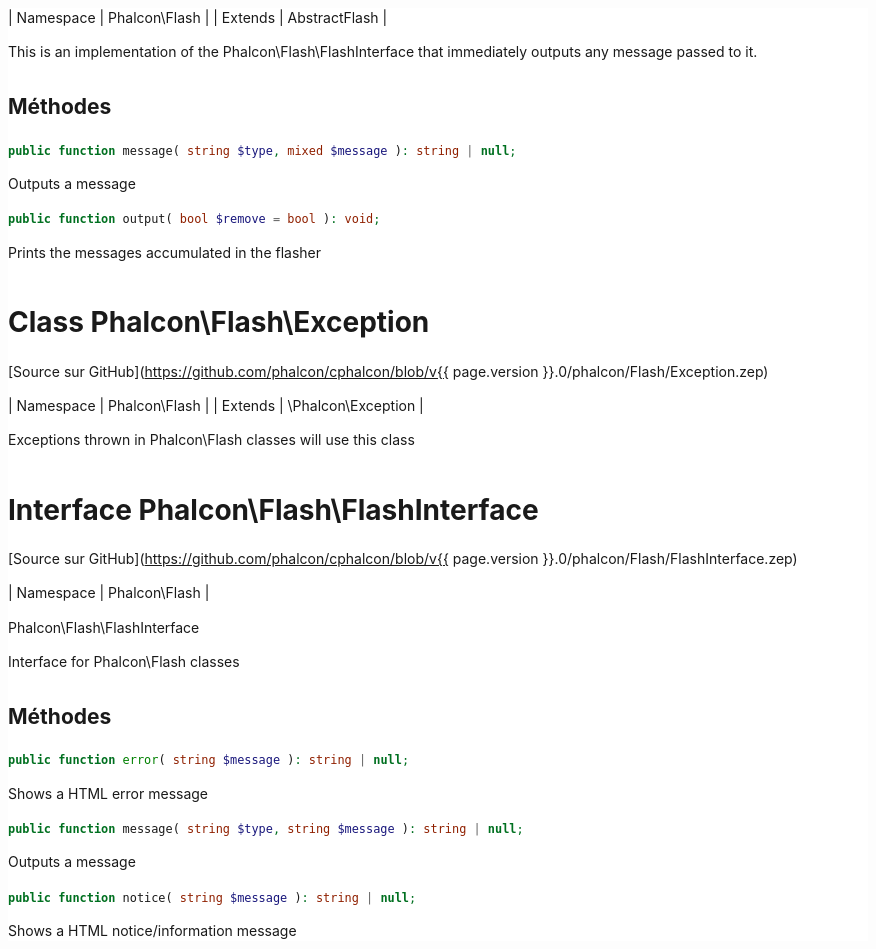 | Namespace  | Phalcon\Flash | | Extends    | AbstractFlash |

This is an implementation of the Phalcon\Flash\FlashInterface that immediately outputs any message passed to it.


## Méthodes

```php
public function message( string $type, mixed $message ): string | null;
```
Outputs a message


```php
public function output( bool $remove = bool ): void;
```
Prints the messages accumulated in the flasher




<h1 id="flash-exception">Class Phalcon\Flash\Exception</h1>

[Source sur GitHub](https://github.com/phalcon/cphalcon/blob/v{{ page.version }}.0/phalcon/Flash/Exception.zep)

| Namespace  | Phalcon\Flash | | Extends    | \Phalcon\Exception |

Exceptions thrown in Phalcon\Flash classes will use this class



<h1 id="flash-flashinterface">Interface Phalcon\Flash\FlashInterface</h1>

[Source sur GitHub](https://github.com/phalcon/cphalcon/blob/v{{ page.version }}.0/phalcon/Flash/FlashInterface.zep)

| Namespace  | Phalcon\Flash |

Phalcon\Flash\FlashInterface

Interface for Phalcon\Flash classes


## Méthodes

```php
public function error( string $message ): string | null;
```
Shows a HTML error message


```php
public function message( string $type, string $message ): string | null;
```
Outputs a message


```php
public function notice( string $message ): string | null;
```
Shows a HTML notice/information message
